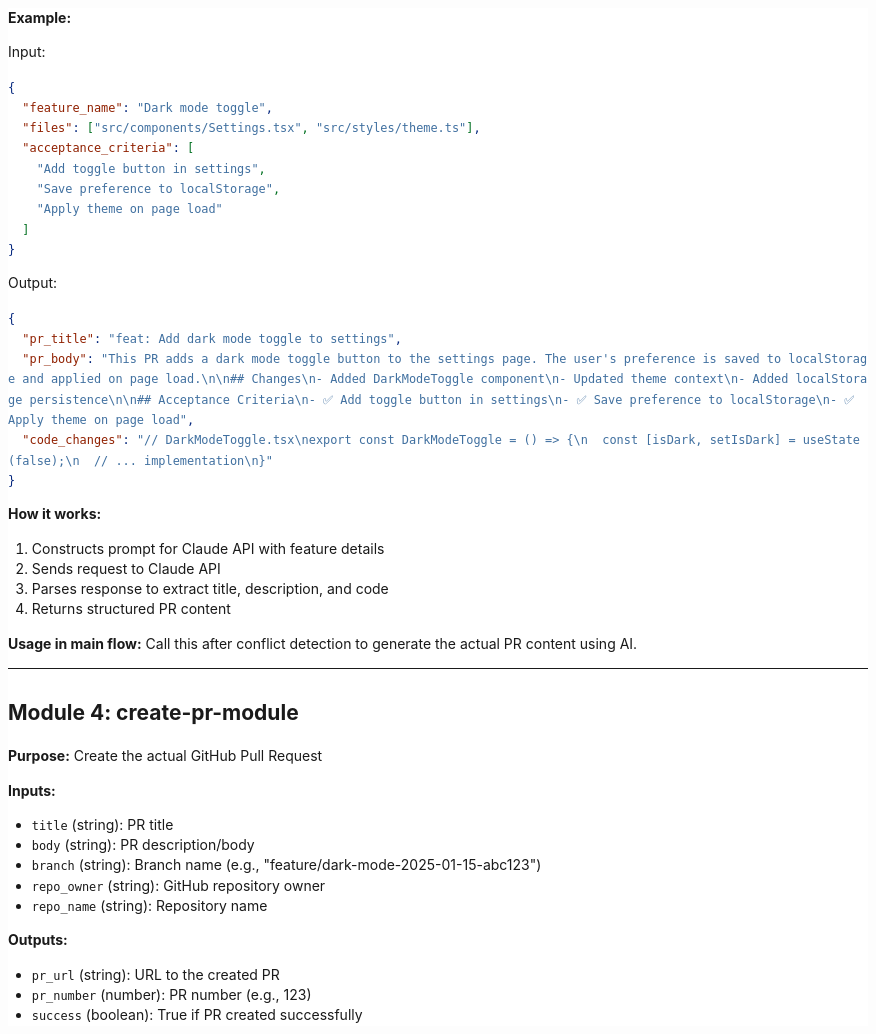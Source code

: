 **Example:**

Input:
```json
{
  "feature_name": "Dark mode toggle",
  "files": ["src/components/Settings.tsx", "src/styles/theme.ts"],
  "acceptance_criteria": [
    "Add toggle button in settings",
    "Save preference to localStorage",
    "Apply theme on page load"
  ]
}
```

Output:
```json
{
  "pr_title": "feat: Add dark mode toggle to settings",
  "pr_body": "This PR adds a dark mode toggle button to the settings page. The user's preference is saved to localStorage and applied on page load.\n\n## Changes\n- Added DarkModeToggle component\n- Updated theme context\n- Added localStorage persistence\n\n## Acceptance Criteria\n- ✅ Add toggle button in settings\n- ✅ Save preference to localStorage\n- ✅ Apply theme on page load",
  "code_changes": "// DarkModeToggle.tsx\nexport const DarkModeToggle = () => {\n  const [isDark, setIsDark] = useState(false);\n  // ... implementation\n}"
}
```

**How it works:**
1. Constructs prompt for Claude API with feature details
2. Sends request to Claude API
3. Parses response to extract title, description, and code
4. Returns structured PR content

**Usage in main flow:**
Call this after conflict detection to generate the actual PR content using AI.

---

## Module 4: create-pr-module

**Purpose:** Create the actual GitHub Pull Request

**Inputs:**
- `title` (string): PR title
- `body` (string): PR description/body
- `branch` (string): Branch name (e.g., "feature/dark-mode-2025-01-15-abc123")
- `repo_owner` (string): GitHub repository owner
- `repo_name` (string): Repository name

**Outputs:**
- `pr_url` (string): URL to the created PR
- `pr_number` (number): PR number (e.g., 123)
- `success` (boolean): True if PR created successfully

